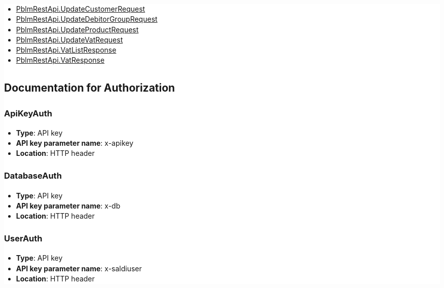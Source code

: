  - [PblmRestApi.UpdateCustomerRequest](docs/UpdateCustomerRequest.md)
 - [PblmRestApi.UpdateDebitorGroupRequest](docs/UpdateDebitorGroupRequest.md)
 - [PblmRestApi.UpdateProductRequest](docs/UpdateProductRequest.md)
 - [PblmRestApi.UpdateVatRequest](docs/UpdateVatRequest.md)
 - [PblmRestApi.VatListResponse](docs/VatListResponse.md)
 - [PblmRestApi.VatResponse](docs/VatResponse.md)

## Documentation for Authorization


### ApiKeyAuth

- **Type**: API key
- **API key parameter name**: x-apikey
- **Location**: HTTP header

### DatabaseAuth

- **Type**: API key
- **API key parameter name**: x-db
- **Location**: HTTP header

### UserAuth

- **Type**: API key
- **API key parameter name**: x-saldiuser
- **Location**: HTTP header

